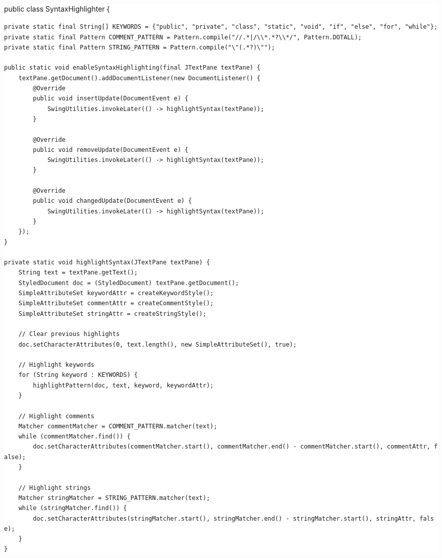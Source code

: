 public class SyntaxHighlighter {

    private static final String[] KEYWORDS = {"public", "private", "class", "static", "void", "if", "else", "for", "while"};
    private static final Pattern COMMENT_PATTERN = Pattern.compile("//.*|/\\*.*?\\*/", Pattern.DOTALL);
    private static final Pattern STRING_PATTERN = Pattern.compile("\"(.*?)\"");

    public static void enableSyntaxHighlighting(final JTextPane textPane) {
        textPane.getDocument().addDocumentListener(new DocumentListener() {
            @Override
            public void insertUpdate(DocumentEvent e) {
                SwingUtilities.invokeLater(() -> highlightSyntax(textPane));
            }

            @Override
            public void removeUpdate(DocumentEvent e) {
                SwingUtilities.invokeLater(() -> highlightSyntax(textPane));
            }

            @Override
            public void changedUpdate(DocumentEvent e) {
                SwingUtilities.invokeLater(() -> highlightSyntax(textPane));
            }
        });
    }

    private static void highlightSyntax(JTextPane textPane) {
        String text = textPane.getText();
        StyledDocument doc = (StyledDocument) textPane.getDocument();
        SimpleAttributeSet keywordAttr = createKeywordStyle();
        SimpleAttributeSet commentAttr = createCommentStyle();
        SimpleAttributeSet stringAttr = createStringStyle();

        // Clear previous highlights
        doc.setCharacterAttributes(0, text.length(), new SimpleAttributeSet(), true);

        // Highlight keywords
        for (String keyword : KEYWORDS) {
            highlightPattern(doc, text, keyword, keywordAttr);
        }

        // Highlight comments
        Matcher commentMatcher = COMMENT_PATTERN.matcher(text);
        while (commentMatcher.find()) {
            doc.setCharacterAttributes(commentMatcher.start(), commentMatcher.end() - commentMatcher.start(), commentAttr, false);
        }

        // Highlight strings
        Matcher stringMatcher = STRING_PATTERN.matcher(text);
        while (stringMatcher.find()) {
            doc.setCharacterAttributes(stringMatcher.start(), stringMatcher.end() - stringMatcher.start(), stringAttr, false);
        }
    }
